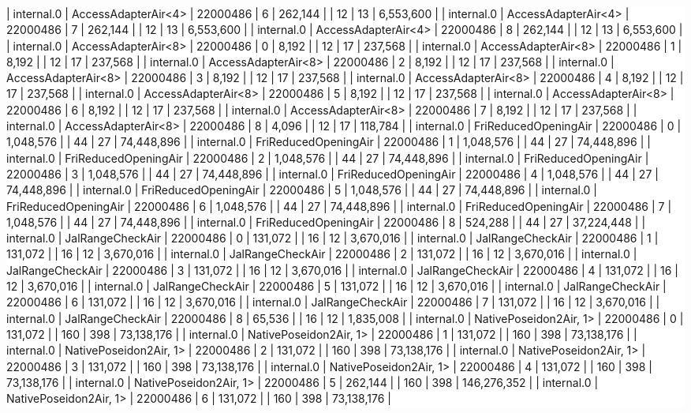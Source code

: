 | internal.0 | AccessAdapterAir<4> | 22000486 | 6 | 262,144 |  | 12 | 13 | 6,553,600 | 
| internal.0 | AccessAdapterAir<4> | 22000486 | 7 | 262,144 |  | 12 | 13 | 6,553,600 | 
| internal.0 | AccessAdapterAir<4> | 22000486 | 8 | 262,144 |  | 12 | 13 | 6,553,600 | 
| internal.0 | AccessAdapterAir<8> | 22000486 | 0 | 8,192 |  | 12 | 17 | 237,568 | 
| internal.0 | AccessAdapterAir<8> | 22000486 | 1 | 8,192 |  | 12 | 17 | 237,568 | 
| internal.0 | AccessAdapterAir<8> | 22000486 | 2 | 8,192 |  | 12 | 17 | 237,568 | 
| internal.0 | AccessAdapterAir<8> | 22000486 | 3 | 8,192 |  | 12 | 17 | 237,568 | 
| internal.0 | AccessAdapterAir<8> | 22000486 | 4 | 8,192 |  | 12 | 17 | 237,568 | 
| internal.0 | AccessAdapterAir<8> | 22000486 | 5 | 8,192 |  | 12 | 17 | 237,568 | 
| internal.0 | AccessAdapterAir<8> | 22000486 | 6 | 8,192 |  | 12 | 17 | 237,568 | 
| internal.0 | AccessAdapterAir<8> | 22000486 | 7 | 8,192 |  | 12 | 17 | 237,568 | 
| internal.0 | AccessAdapterAir<8> | 22000486 | 8 | 4,096 |  | 12 | 17 | 118,784 | 
| internal.0 | FriReducedOpeningAir | 22000486 | 0 | 1,048,576 |  | 44 | 27 | 74,448,896 | 
| internal.0 | FriReducedOpeningAir | 22000486 | 1 | 1,048,576 |  | 44 | 27 | 74,448,896 | 
| internal.0 | FriReducedOpeningAir | 22000486 | 2 | 1,048,576 |  | 44 | 27 | 74,448,896 | 
| internal.0 | FriReducedOpeningAir | 22000486 | 3 | 1,048,576 |  | 44 | 27 | 74,448,896 | 
| internal.0 | FriReducedOpeningAir | 22000486 | 4 | 1,048,576 |  | 44 | 27 | 74,448,896 | 
| internal.0 | FriReducedOpeningAir | 22000486 | 5 | 1,048,576 |  | 44 | 27 | 74,448,896 | 
| internal.0 | FriReducedOpeningAir | 22000486 | 6 | 1,048,576 |  | 44 | 27 | 74,448,896 | 
| internal.0 | FriReducedOpeningAir | 22000486 | 7 | 1,048,576 |  | 44 | 27 | 74,448,896 | 
| internal.0 | FriReducedOpeningAir | 22000486 | 8 | 524,288 |  | 44 | 27 | 37,224,448 | 
| internal.0 | JalRangeCheckAir | 22000486 | 0 | 131,072 |  | 16 | 12 | 3,670,016 | 
| internal.0 | JalRangeCheckAir | 22000486 | 1 | 131,072 |  | 16 | 12 | 3,670,016 | 
| internal.0 | JalRangeCheckAir | 22000486 | 2 | 131,072 |  | 16 | 12 | 3,670,016 | 
| internal.0 | JalRangeCheckAir | 22000486 | 3 | 131,072 |  | 16 | 12 | 3,670,016 | 
| internal.0 | JalRangeCheckAir | 22000486 | 4 | 131,072 |  | 16 | 12 | 3,670,016 | 
| internal.0 | JalRangeCheckAir | 22000486 | 5 | 131,072 |  | 16 | 12 | 3,670,016 | 
| internal.0 | JalRangeCheckAir | 22000486 | 6 | 131,072 |  | 16 | 12 | 3,670,016 | 
| internal.0 | JalRangeCheckAir | 22000486 | 7 | 131,072 |  | 16 | 12 | 3,670,016 | 
| internal.0 | JalRangeCheckAir | 22000486 | 8 | 65,536 |  | 16 | 12 | 1,835,008 | 
| internal.0 | NativePoseidon2Air<BabyBearParameters>, 1> | 22000486 | 0 | 131,072 |  | 160 | 398 | 73,138,176 | 
| internal.0 | NativePoseidon2Air<BabyBearParameters>, 1> | 22000486 | 1 | 131,072 |  | 160 | 398 | 73,138,176 | 
| internal.0 | NativePoseidon2Air<BabyBearParameters>, 1> | 22000486 | 2 | 131,072 |  | 160 | 398 | 73,138,176 | 
| internal.0 | NativePoseidon2Air<BabyBearParameters>, 1> | 22000486 | 3 | 131,072 |  | 160 | 398 | 73,138,176 | 
| internal.0 | NativePoseidon2Air<BabyBearParameters>, 1> | 22000486 | 4 | 131,072 |  | 160 | 398 | 73,138,176 | 
| internal.0 | NativePoseidon2Air<BabyBearParameters>, 1> | 22000486 | 5 | 262,144 |  | 160 | 398 | 146,276,352 | 
| internal.0 | NativePoseidon2Air<BabyBearParameters>, 1> | 22000486 | 6 | 131,072 |  | 160 | 398 | 73,138,176 | 